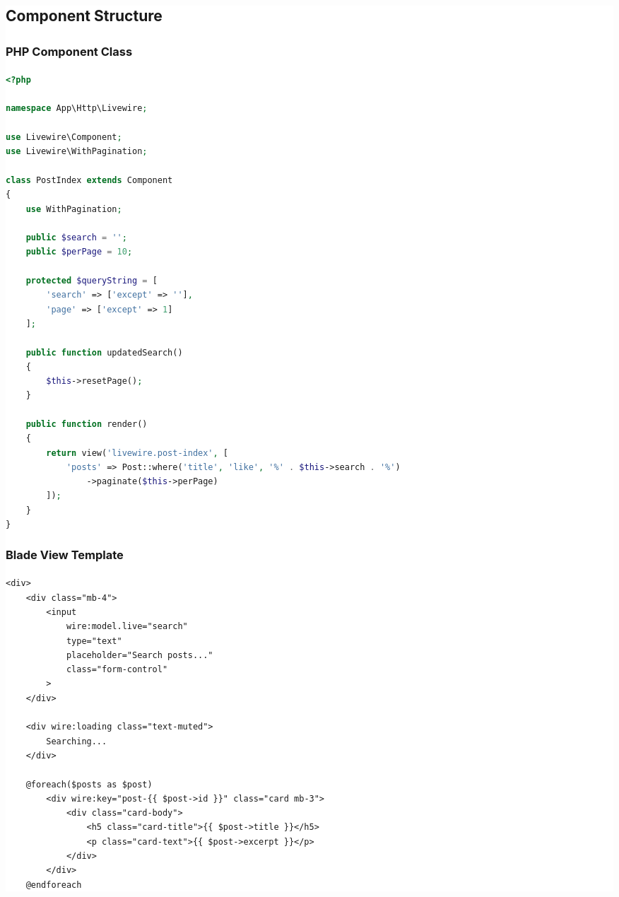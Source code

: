 ## Component Structure

### PHP Component Class
```php
<?php

namespace App\Http\Livewire;

use Livewire\Component;
use Livewire\WithPagination;

class PostIndex extends Component
{
    use WithPagination;

    public $search = '';
    public $perPage = 10;

    protected $queryString = [
        'search' => ['except' => ''],
        'page' => ['except' => 1]
    ];

    public function updatedSearch()
    {
        $this->resetPage();
    }

    public function render()
    {
        return view('livewire.post-index', [
            'posts' => Post::where('title', 'like', '%' . $this->search . '%')
                ->paginate($this->perPage)
        ]);
    }
}
```

### Blade View Template
```blade
<div>
    <div class="mb-4">
        <input
            wire:model.live="search"
            type="text"
            placeholder="Search posts..."
            class="form-control"
        >
    </div>

    <div wire:loading class="text-muted">
        Searching...
    </div>

    @foreach($posts as $post)
        <div wire:key="post-{{ $post->id }}" class="card mb-3">
            <div class="card-body">
                <h5 class="card-title">{{ $post->title }}</h5>
                <p class="card-text">{{ $post->excerpt }}</p>
            </div>
        </div>
    @endforeach

```
